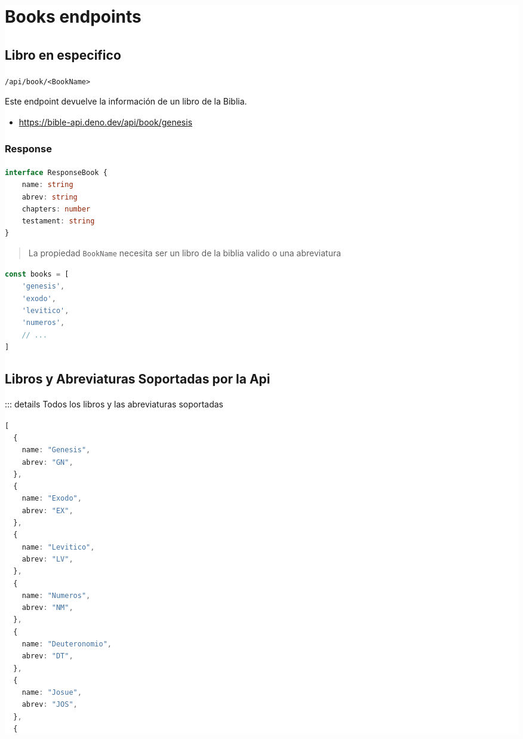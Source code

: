 
# Books endpoints

## Libro en especifico

`/api/book/<BookName>`

Este endpoint devuelve la información de un libro de la Biblia.

* https://bible-api.deno.dev/api/book/genesis

### Response


```ts
interface ResponseBook {
	name: string
	abrev: string	
	chapters: number
	testament: string
}
```

> La propiedad `BookName` necesita ser un libro de la biblia valido o una abreviatura

```ts
const books = [
    'genesis',
    'exodo',
    'levitico',
    'numeros',
    // ...
]
```

## Libros y Abreviaturas Soportadas por la Api

::: details Todos los libros y las abreviaturas soportadas

```ts
[
  {
    name: "Genesis",
    abrev: "GN",
  },
  {
    name: "Exodo",
    abrev: "EX",
  },
  {
    name: "Levitico",
    abrev: "LV",
  },
  {
    name: "Numeros",
    abrev: "NM",
  },
  {
    name: "Deuteronomio",
    abrev: "DT",
  },
  {
    name: "Josue",
    abrev: "JOS",
  },
  {
```